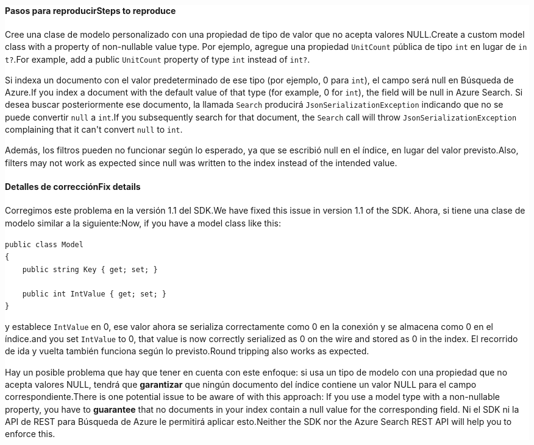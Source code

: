 #### <a name="steps-to-reproduce"></a><span data-ttu-id="4f812-288">Pasos para reproducir</span><span class="sxs-lookup"><span data-stu-id="4f812-288">Steps to reproduce</span></span>
<span data-ttu-id="4f812-289">Cree una clase de modelo personalizado con una propiedad de tipo de valor que no acepta valores NULL.</span><span class="sxs-lookup"><span data-stu-id="4f812-289">Create a custom model class with a property of non-nullable value type.</span></span> <span data-ttu-id="4f812-290">Por ejemplo, agregue una propiedad `UnitCount` pública de tipo `int` en lugar de `int?`.</span><span class="sxs-lookup"><span data-stu-id="4f812-290">For example, add a public `UnitCount` property of type `int` instead of `int?`.</span></span>

<span data-ttu-id="4f812-291">Si indexa un documento con el valor predeterminado de ese tipo (por ejemplo, 0 para `int`), el campo será null en Búsqueda de Azure.</span><span class="sxs-lookup"><span data-stu-id="4f812-291">If you index a document with the default value of that type (for example, 0 for `int`), the field will be null in Azure Search.</span></span> <span data-ttu-id="4f812-292">Si desea buscar posteriormente ese documento, la llamada `Search` producirá `JsonSerializationException` indicando que no se puede convertir `null` a `int`.</span><span class="sxs-lookup"><span data-stu-id="4f812-292">If you subsequently search for that document, the `Search` call will throw `JsonSerializationException` complaining that it can't convert `null` to `int`.</span></span>

<span data-ttu-id="4f812-293">Además, los filtros pueden no funcionar según lo esperado, ya que se escribió null en el índice, en lugar del valor previsto.</span><span class="sxs-lookup"><span data-stu-id="4f812-293">Also, filters may not work as expected since null was written to the index instead of the intended value.</span></span>

#### <a name="fix-details"></a><span data-ttu-id="4f812-294">Detalles de corrección</span><span class="sxs-lookup"><span data-stu-id="4f812-294">Fix details</span></span>
<span data-ttu-id="4f812-295">Corregimos este problema en la versión 1.1 del SDK.</span><span class="sxs-lookup"><span data-stu-id="4f812-295">We have fixed this issue in version 1.1 of the SDK.</span></span> <span data-ttu-id="4f812-296">Ahora, si tiene una clase de modelo similar a la siguiente:</span><span class="sxs-lookup"><span data-stu-id="4f812-296">Now, if you have a model class like this:</span></span>

    public class Model
    {
        public string Key { get; set; }

        public int IntValue { get; set; }
    }

<span data-ttu-id="4f812-297">y establece `IntValue` en 0, ese valor ahora se serializa correctamente como 0 en la conexión y se almacena como 0 en el índice.</span><span class="sxs-lookup"><span data-stu-id="4f812-297">and you set `IntValue` to 0, that value is now correctly serialized as 0 on the wire and stored as 0 in the index.</span></span> <span data-ttu-id="4f812-298">El recorrido de ida y vuelta también funciona según lo previsto.</span><span class="sxs-lookup"><span data-stu-id="4f812-298">Round tripping also works as expected.</span></span>

<span data-ttu-id="4f812-299">Hay un posible problema que hay que tener en cuenta con este enfoque: si usa un tipo de modelo con una propiedad que no acepta valores NULL, tendrá que **garantizar** que ningún documento del índice contiene un valor NULL para el campo correspondiente.</span><span class="sxs-lookup"><span data-stu-id="4f812-299">There is one potential issue to be aware of with this approach: If you use a model type with a non-nullable property, you have to **guarantee** that no documents in your index contain a null value for the corresponding field.</span></span> <span data-ttu-id="4f812-300">Ni el SDK ni la API de REST para Búsqueda de Azure le permitirá aplicar esto.</span><span class="sxs-lookup"><span data-stu-id="4f812-300">Neither the SDK nor the Azure Search REST API will help you to enforce this.</span></span>
